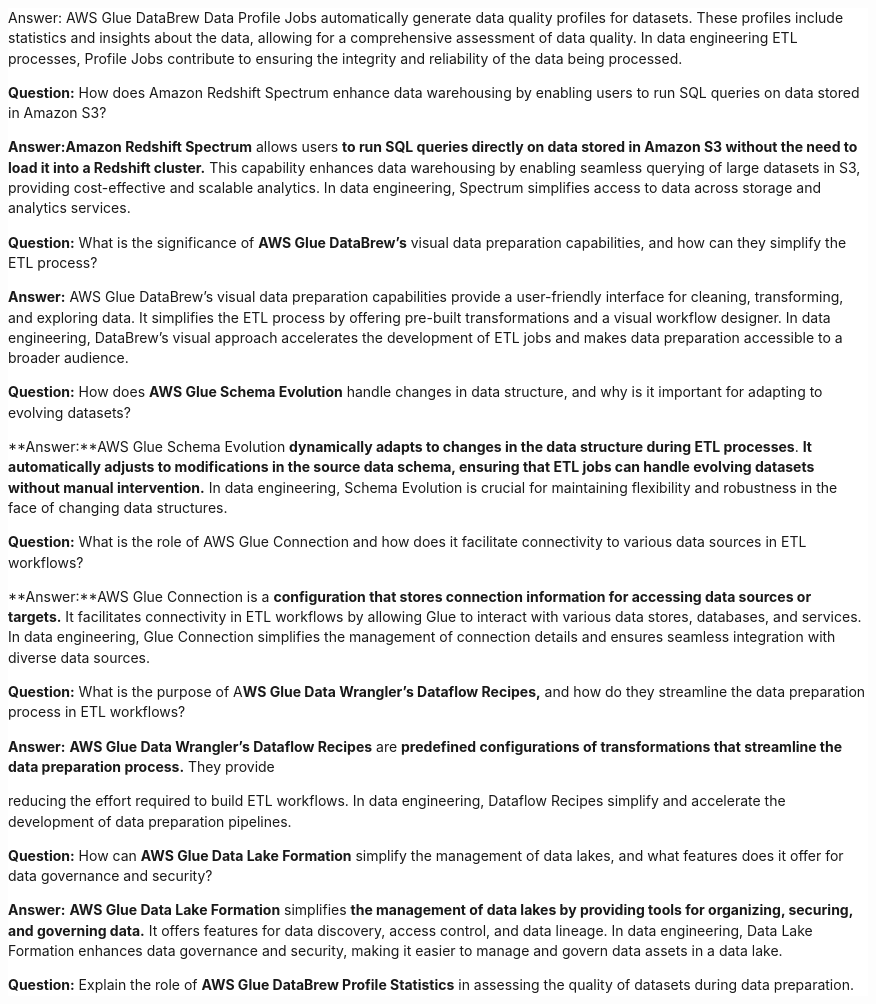 Answer: AWS Glue DataBrew Data Profile Jobs automatically generate data quality profiles for datasets. These profiles include statistics and insights about the data, allowing for a comprehensive assessment of data quality. In data engineering ETL processes, Profile Jobs contribute to ensuring the integrity and reliability of the data being processed.

**Question:** How does Amazon Redshift Spectrum enhance data warehousing by enabling users to run SQL queries on data stored in Amazon S3?

**Answer:Amazon Redshift Spectrum** allows users **to run SQL queries directly on data stored in Amazon S3 without the need to load it into a Redshift cluster.** This capability enhances data warehousing by enabling seamless querying of large datasets in S3, providing cost-effective and scalable analytics. In data engineering, Spectrum simplifies access to data across storage and analytics services.

**Question:** What is the significance of **AWS Glue DataBrew’s** visual data preparation capabilities, and how can they simplify the ETL process?

**Answer:** AWS Glue DataBrew’s visual data preparation capabilities provide a user-friendly interface for cleaning, transforming, and exploring data. It simplifies the ETL process by offering pre-built transformations and a visual workflow designer. In data engineering, DataBrew’s visual approach accelerates the development of ETL jobs and makes data preparation accessible to a broader audience.

**Question:** How does **AWS Glue Schema Evolution** handle changes in data structure, and why is it important for adapting to evolving datasets?

**Answer:**AWS Glue Schema Evolution **dynamically adapts to changes in the data structure during ETL processes**. **It automatically adjusts to modifications in the source data schema, ensuring that ETL jobs can handle evolving datasets without manual intervention.** In data engineering, Schema Evolution is crucial for maintaining flexibility and robustness in the face of changing data structures.

**Question:** What is the role of AWS Glue Connection and how does it facilitate connectivity to various data sources in ETL workflows?

**Answer:**AWS Glue Connection is a **configuration that stores connection information for accessing data sources or targets.** It facilitates connectivity in ETL workflows by allowing Glue to interact with various data stores, databases, and services. In data engineering, Glue Connection simplifies the management of connection details and ensures seamless integration with diverse data sources.

**Question:** What is the purpose of A**WS Glue Data Wrangler’s Dataflow Recipes,** and how do they streamline the data preparation process in ETL workflows?

**Answer:** **AWS Glue Data Wrangler’s Dataflow Recipes** are **predefined configurations of transformations that streamline the data preparation process.** They provide

reducing the effort required to build ETL workflows. In data engineering, Dataflow Recipes simplify and accelerate the development of data preparation pipelines.

**Question:** How can **AWS Glue Data Lake Formation** simplify the management of data lakes, and what features does it offer for data governance and security?

**Answer:** **AWS Glue Data Lake Formation** simplifies **the management of data lakes by providing tools for organizing, securing, and governing data.** It offers features for data discovery, access control, and data lineage. In data engineering, Data Lake Formation enhances data governance and security, making it easier to manage and govern data assets in a data lake.

**Question:** Explain the role of **AWS Glue DataBrew Profile Statistics** in assessing the quality of datasets during data preparation.
